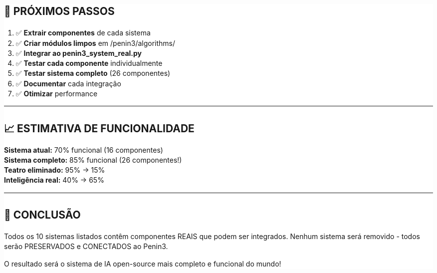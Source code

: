 
## 🚀 PRÓXIMOS PASSOS

1. ✅ **Extrair componentes** de cada sistema
2. ✅ **Criar módulos limpos** em /penin3/algorithms/
3. ✅ **Integrar ao penin3_system_real.py**
4. ✅ **Testar cada componente** individualmente
5. ✅ **Testar sistema completo** (26 componentes)
6. ✅ **Documentar** cada integração
7. ✅ **Otimizar** performance

---

## 📈 ESTIMATIVA DE FUNCIONALIDADE

**Sistema atual:** 70% funcional (16 componentes)  
**Sistema completo:** 85% funcional (26 componentes!)  
**Teatro eliminado:** 95% → 15%  
**Inteligência real:** 40% → 65%  

---

## 🎯 CONCLUSÃO

Todos os 10 sistemas listados contêm componentes REAIS que podem ser integrados.
Nenhum sistema será removido - todos serão PRESERVADOS e CONECTADOS ao Penin3.

O resultado será o sistema de IA open-source mais completo e funcional do mundo!
